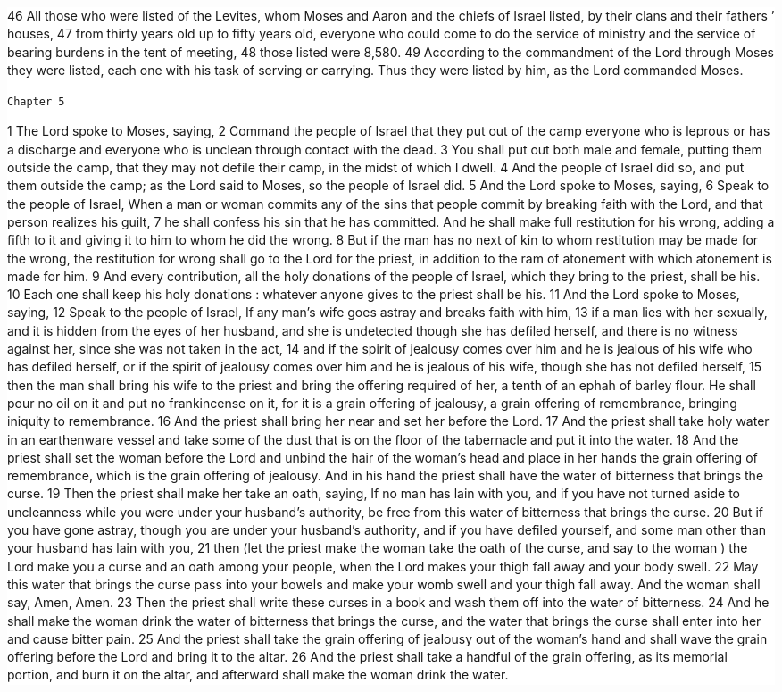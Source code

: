46	All those who were listed of the Levites, whom Moses and Aaron and the chiefs of Israel listed, by their clans and their fathers ’ houses,
47	from thirty years old up to fifty years old, everyone who could come to do the service of ministry and the service of bearing burdens in the tent of meeting,
48	those listed were 8,580.
49	According to the commandment of the Lord through Moses they were listed, each one with his task of serving or carrying. Thus they were listed by him, as the Lord commanded Moses.

	Chapter 5

1	The Lord spoke to Moses, saying,
2	Command the people of Israel that they put out of the camp everyone who is leprous or has a discharge and everyone who is unclean through contact with the dead.
3	You shall put out both male and female, putting them outside the camp, that they may not defile their camp, in the midst of which I dwell.
4	And the people of Israel did so, and put them outside the camp; as the Lord said to Moses, so the people of Israel did.
5	And the Lord spoke to Moses, saying,
6	Speak to the people of Israel, When a man or woman commits any of the sins that people commit by breaking faith with the Lord, and that person realizes his guilt,
7	he shall confess his sin that he has committed. And he shall make full restitution for his wrong, adding a fifth to it and giving it to him to whom he did the wrong.
8	But if the man has no next of kin to whom restitution may be made for the wrong, the restitution for wrong shall go to the Lord for the priest, in addition to the ram of atonement with which atonement is made for him.
9	And every contribution, all the holy donations of the people of Israel, which they bring to the priest, shall be his.
10	Each one shall keep his holy donations : whatever anyone gives to the priest shall be his.
11	And the Lord spoke to Moses, saying,
12	Speak to the people of Israel, If any man’s wife goes astray and breaks faith with him,
13	if a man lies with her sexually, and it is hidden from the eyes of her husband, and she is undetected though she has defiled herself, and there is no witness against her, since she was not taken in the act,
14	and if the spirit of jealousy comes over him and he is jealous of his wife who has defiled herself, or if the spirit of jealousy comes over him and he is jealous of his wife, though she has not defiled herself,
15	then the man shall bring his wife to the priest and bring the offering required of her, a tenth of an ephah of barley flour. He shall pour no oil on it and put no frankincense on it, for it is a grain offering of jealousy, a grain offering of remembrance, bringing iniquity to remembrance.
16	And the priest shall bring her near and set her before the Lord.
17	And the priest shall take holy water in an earthenware vessel and take some of the dust that is on the floor of the tabernacle and put it into the water.
18	And the priest shall set the woman before the Lord and unbind the hair of the woman’s head and place in her hands the grain offering of remembrance, which is the grain offering of jealousy. And in his hand the priest shall have the water of bitterness that brings the curse.
19	Then the priest shall make her take an oath, saying, If no man has lain with you, and if you have not turned aside to uncleanness while you were under your husband’s authority, be free from this water of bitterness that brings the curse.
20	But if you have gone astray, though you are under your husband’s authority, and if you have defiled yourself, and some man other than your husband has lain with you,
21	then (let the priest make the woman take the oath of the curse, and say to the woman ) the Lord make you a curse and an oath among your people, when the Lord makes your thigh fall away and your body swell.
22	May this water that brings the curse pass into your bowels and make your womb swell and your thigh fall away. And the woman shall say, Amen, Amen.
23	Then the priest shall write these curses in a book and wash them off into the water of bitterness.
24	And he shall make the woman drink the water of bitterness that brings the curse, and the water that brings the curse shall enter into her and cause bitter pain.
25	And the priest shall take the grain offering of jealousy out of the woman’s hand and shall wave the grain offering before the Lord and bring it to the altar.
26	And the priest shall take a handful of the grain offering, as its memorial portion, and burn it on the altar, and afterward shall make the woman drink the water.
